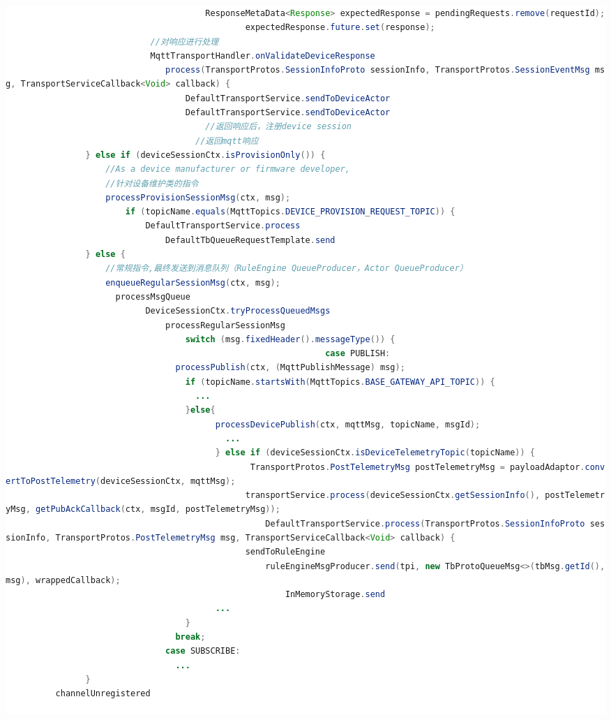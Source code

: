 ```java
                                      	ResponseMetaData<Response> expectedResponse = pendingRequests.remove(requestId);
                                				expectedResponse.future.set(response);
                             //对响应进行处理
                             MqttTransportHandler.onValidateDeviceResponse
                               	process(TransportProtos.SessionInfoProto sessionInfo, TransportProtos.SessionEventMsg msg, TransportServiceCallback<Void> callback) {
                               		DefaultTransportService.sendToDeviceActor
                                    DefaultTransportService.sendToDeviceActor
                                    	//返回响应后，注册device session
                                      //返回mqtt响应
                } else if (deviceSessionCtx.isProvisionOnly()) {
                    //As a device manufacturer or firmware developer,
                    //针对设备维护类的指令
                    processProvisionSessionMsg(ctx, msg);
                        if (topicName.equals(MqttTopics.DEVICE_PROVISION_REQUEST_TOPIC)) {
                        	DefaultTransportService.process
                            	DefaultTbQueueRequestTemplate.send
                } else {
                    //常规指令,最终发送到消息队列（RuleEngine QueueProducer，Actor QueueProducer）
                    enqueueRegularSessionMsg(ctx, msg);
                      processMsgQueue
                        	DeviceSessionCtx.tryProcessQueuedMsgs
                        		processRegularSessionMsg
                        			switch (msg.fixedHeader().messageType()) {
																case PUBLISH:
                                  processPublish(ctx, (MqttPublishMessage) msg);
                                  	if (topicName.startsWith(MqttTopics.BASE_GATEWAY_API_TOPIC)) {
                                      ...
                                    }else{
                                     	  processDevicePublish(ctx, mqttMsg, topicName, msgId);
                                      		...
                                          } else if (deviceSessionCtx.isDeviceTelemetryTopic(topicName)) {
                                      			 TransportProtos.PostTelemetryMsg postTelemetryMsg = payloadAdaptor.convertToPostTelemetry(deviceSessionCtx, mqttMsg);
                                           		transportService.process(deviceSessionCtx.getSessionInfo(), postTelemetryMsg, getPubAckCallback(ctx, msgId, postTelemetryMsg));
                                      				DefaultTransportService.process(TransportProtos.SessionInfoProto sessionInfo, TransportProtos.PostTelemetryMsg msg, TransportServiceCallback<Void> callback) {
                                                sendToRuleEngine
                                                  	ruleEngineMsgProducer.send(tpi, new TbProtoQueueMsg<>(tbMsg.getId(), msg), wrappedCallback);
                                                		InMemoryStorage.send
                                          ...
                                    }
                                  break;
                                case SUBSCRIBE:
                                  ...
                }
          channelUnregistered
			
```
